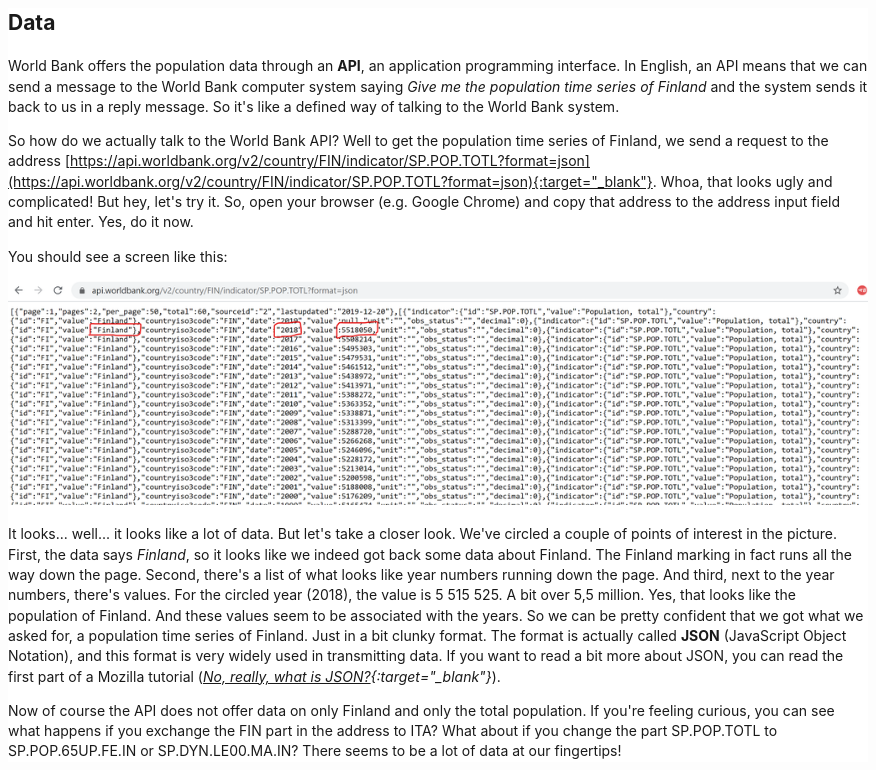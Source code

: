## Data

World Bank offers the population data through an **API**, an application programming interface. In English, an API means that we can send a message to the World Bank computer system saying *Give me the population time series of Finland* and the system sends it back to us in a reply message. So it's like a defined way of talking to the World Bank system.

So how do we actually talk to the World Bank API? Well to get the population time series of Finland, we send a request to the address [https://api.worldbank.org/v2/country/FIN/indicator/SP.POP.TOTL?format=json](https://api.worldbank.org/v2/country/FIN/indicator/SP.POP.TOTL?format=json){:target="_blank"}. Whoa, that looks ugly and complicated! But hey, let's try it. So, open your browser (e.g. Google Chrome) and copy that address to the address input field and hit enter. Yes, do it now.

You should see a screen like this:

![World Bank JSON data](./pics/api_finland.png)

It looks... well... it looks like a lot of data. But let's take a closer look. We've circled a couple of points of interest in the picture. First, the data says *Finland*, so it looks like we indeed got back some data about Finland. The Finland marking in fact runs all the way down the page. Second, there's a list of what looks like year numbers running down the page. And third, next to the year numbers, there's values. For the circled year (2018), the value is 5 515 525. A bit over 5,5 million. Yes, that looks like the population of Finland. And these values seem to be associated with the years. So we can be pretty confident that we got what we asked for, a population time series of Finland. Just in a bit clunky format. The format is actually called **JSON** (JavaScript Object Notation), and this format is very widely used in transmitting data. If you want to read a bit more about JSON, you can read the first part of a Mozilla tutorial (*[No, really, what is JSON?](https://developer.mozilla.org/en-US/docs/Learn/JavaScript/Objects/JSON){:target="_blank"}*). 

<iframe src="https://forms.office.com/Pages/ResponsePage.aspx?id=qBDdu9lHMkWtPpjJdV-yPYuD9NDNst9Fg6lleCfSi2hUMVFNMUlLNzdLSkdaUlVZMlNTMURXTFlKRy4u&embed=true" frameborder= "0" marginwidth= "0" marginheight= "0" style= "border: none; width:100%; height:800px" allowfullscreen webkitallowfullscreen mozallowfullscreen msallowfullscreen> </iframe>

Now of course the API does not offer data on only Finland and only the total population. If you're feeling curious, you can see what happens if you exchange the FIN part in the address to ITA? What about if you change the part SP.POP.TOTL to SP.POP.65UP.FE.IN or SP.DYN.LE00.MA.IN? There seems to be a lot of data at our fingertips!

<iframe src= "https://forms.office.com/Pages/ResponsePage.aspx?id=qBDdu9lHMkWtPpjJdV-yPYuD9NDNst9Fg6lleCfSi2hUOTVSQkRVSDZHVzlZNTVRODBVS0w0R0ZFSC4u&embed=true" frameborder= "0" marginwidth= "0" marginheight= "0" style= "border: none; width:100%; height:800px" allowfullscreen webkitallowfullscreen mozallowfullscreen msallowfullscreen> </iframe>
